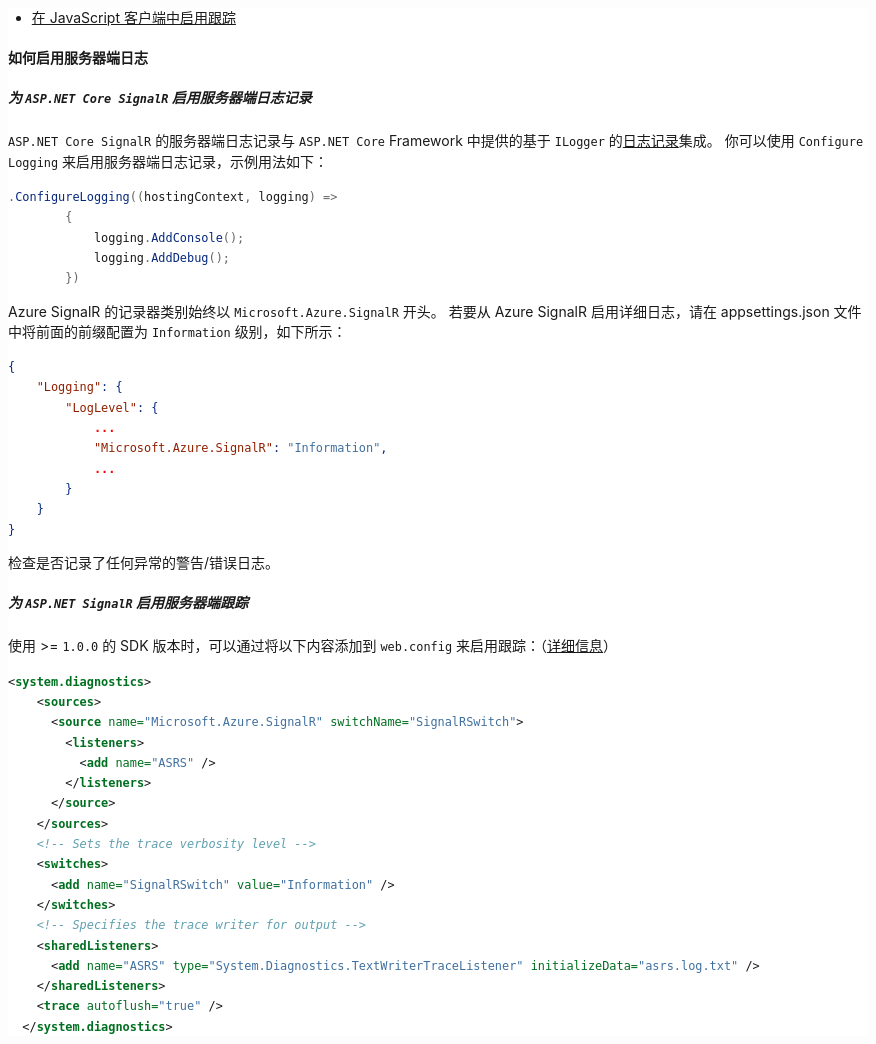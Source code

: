 * [在 JavaScript 客户端中启用跟踪](https://docs.microsoft.com/aspnet/signalr/overview/testing-and-debugging/enabling-signalr-tracing#enabling-tracing-in-the-javascript-client)

<a name="add_logs_server"></a>

#### <a name="how-to-enable-server-side-log"></a>如何启用服务器端日志

##### <a name="enable-server-side-logging-for-aspnet-core-signalr"></a>为 `ASP.NET Core SignalR` 启用服务器端日志记录

`ASP.NET Core SignalR` 的服务器端日志记录与 `ASP.NET Core` Framework 中提供的基于 `ILogger` 的[日志记录](https://docs.microsoft.com/aspnet/core/fundamentals/logging/?tabs=aspnetcore2x&view=aspnetcore-2.1)集成。 你可以使用 `ConfigureLogging` 来启用服务器端日志记录，示例用法如下：

```cs
.ConfigureLogging((hostingContext, logging) =>
        {
            logging.AddConsole();
            logging.AddDebug();
        })
```

Azure SignalR 的记录器类别始终以 `Microsoft.Azure.SignalR` 开头。 若要从 Azure SignalR 启用详细日志，请在 appsettings.json 文件中将前面的前缀配置为 `Information` 级别，如下所示：

```JSON
{
    "Logging": {
        "LogLevel": {
            ...
            "Microsoft.Azure.SignalR": "Information",
            ...
        }
    }
}
```

检查是否记录了任何异常的警告/错误日志。 


##### <a name="enable-server-side-traces-for-aspnet-signalr"></a>为 `ASP.NET SignalR` 启用服务器端跟踪

使用 >= `1.0.0` 的 SDK 版本时，可以通过将以下内容添加到 `web.config` 来启用跟踪：（[详细信息](https://github.com/Azure/azure-signalr/issues/452#issuecomment-478858102)）

```xml
<system.diagnostics>
    <sources>
      <source name="Microsoft.Azure.SignalR" switchName="SignalRSwitch">
        <listeners>
          <add name="ASRS" />
        </listeners>
      </source>
    </sources>
    <!-- Sets the trace verbosity level -->
    <switches>
      <add name="SignalRSwitch" value="Information" />
    </switches>
    <!-- Specifies the trace writer for output -->
    <sharedListeners>
      <add name="ASRS" type="System.Diagnostics.TextWriterTraceListener" initializeData="asrs.log.txt" />
    </sharedListeners>
    <trace autoflush="true" />
  </system.diagnostics>
```

